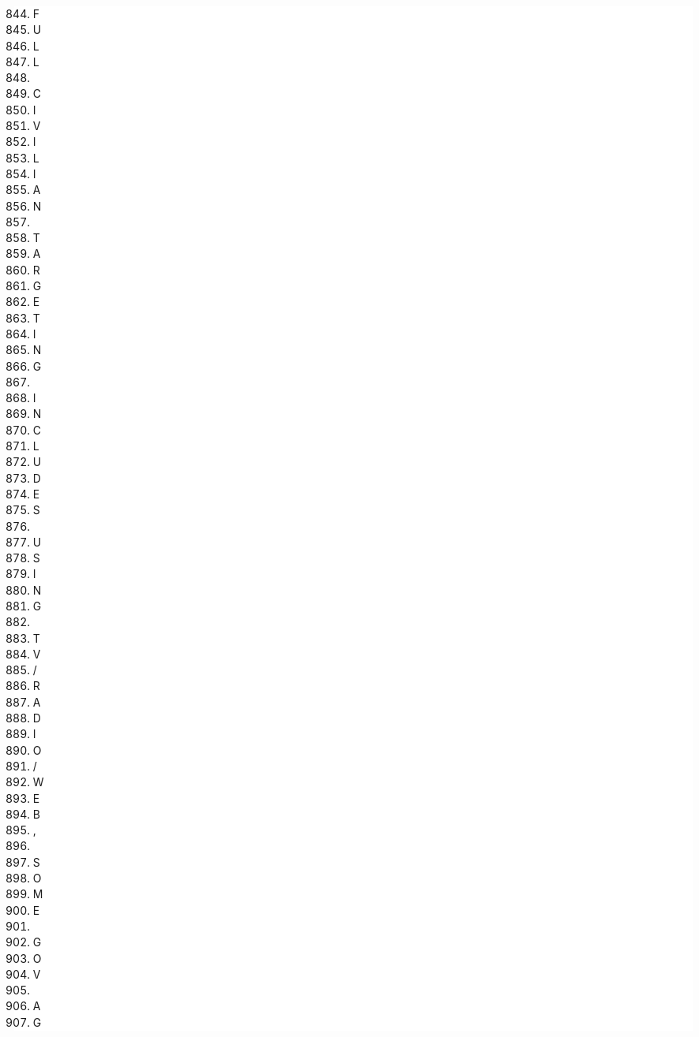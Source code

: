 844. F
845. U
846. L
847. L
848. 
849. C
850. I
851. V
852. I
853. L
854. I
855. A
856. N
857. 
858. T
859. A
860. R
861. G
862. E
863. T
864. I
865. N
866. G
867. 
868. I
869. N
870. C
871. L
872. U
873. D
874. E
875. S
876. 
877. U
878. S
879. I
880. N
881. G
882. 
883. T
884. V
885. /
886. R
887. A
888. D
889. I
890. O
891. /
892. W
893. E
894. B
895. ,
896. 
897. S
898. O
899. M
900. E
901. 
902. G
903. O
904. V
905. 
906. A
907. G